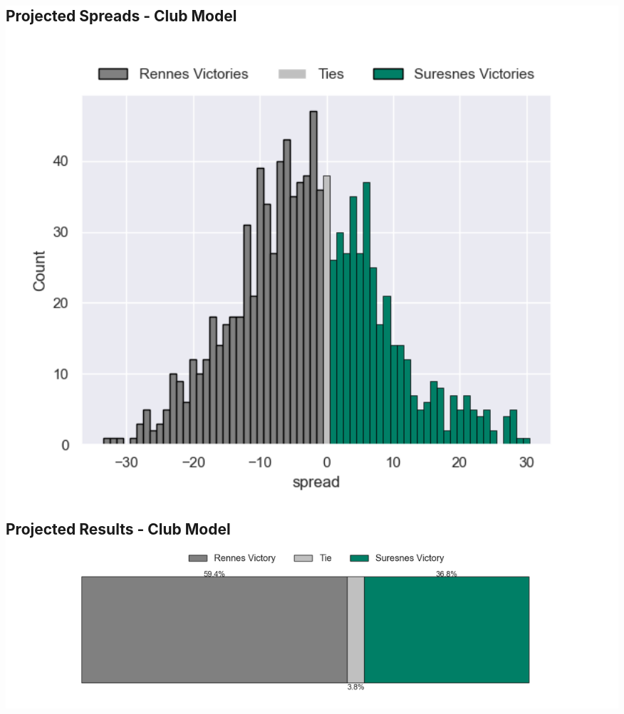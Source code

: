 ## Projected Spreads - Club Model


<p float="left">
<img src="../comp_files/plots/2026-02-21-Rennes_V_Suresnes_spreads.png" width="99%" />
</p>

## Projected Results - Club Model


<p float="left">
<img src="../comp_files/plots/2026-02-21-Rennes_V_Suresnes_resultbar.png" width="99%" />
</p>
